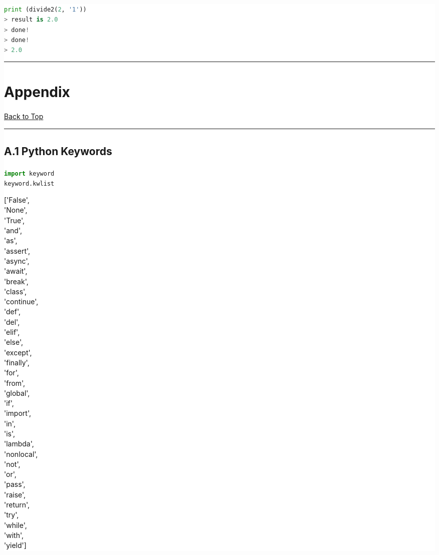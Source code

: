```python
print (divide2(2, '1'))
> result is 2.0
> done!
> done!
> 2.0
```

<a id='app'></a>

---

# Appendix

<a id='d1'></a>
[Back to Top](#home)

---
## A.1 Python Keywords

```python
import keyword
keyword.kwlist
```
['False',  
 'None',  
 'True',  
 'and',  
 'as',  
 'assert',  
 'async',  
 'await',  
 'break',  
 'class',  
 'continue',  
 'def',  
 'del',  
 'elif',  
 'else',  
 'except',  
 'finally',  
 'for',  
 'from',  
 'global',  
 'if',  
 'import',  
 'in',  
 'is',  
 'lambda',  
 'nonlocal',  
 'not',  
 'or',  
 'pass',  
 'raise',  
 'return',  
 'try',  
 'while',  
 'with',  
 'yield']  



